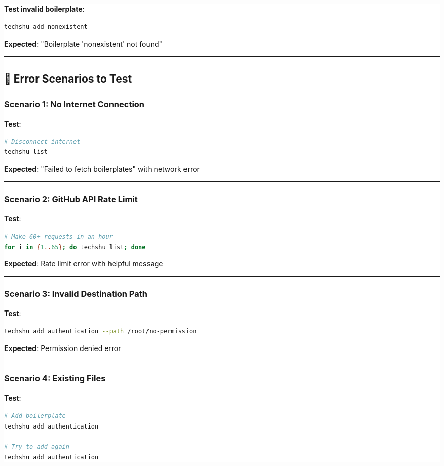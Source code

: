 **Test invalid boilerplate**:
```bash
techshu add nonexistent
```

**Expected**: "Boilerplate 'nonexistent' not found"

---

## 🐛 Error Scenarios to Test

### Scenario 1: No Internet Connection

**Test**:
```bash
# Disconnect internet
techshu list
```

**Expected**: "Failed to fetch boilerplates" with network error

---

### Scenario 2: GitHub API Rate Limit

**Test**:
```bash
# Make 60+ requests in an hour
for i in {1..65}; do techshu list; done
```

**Expected**: Rate limit error with helpful message

---

### Scenario 3: Invalid Destination Path

**Test**:
```bash
techshu add authentication --path /root/no-permission
```

**Expected**: Permission denied error

---

### Scenario 4: Existing Files

**Test**:
```bash
# Add boilerplate
techshu add authentication

# Try to add again
techshu add authentication
```

